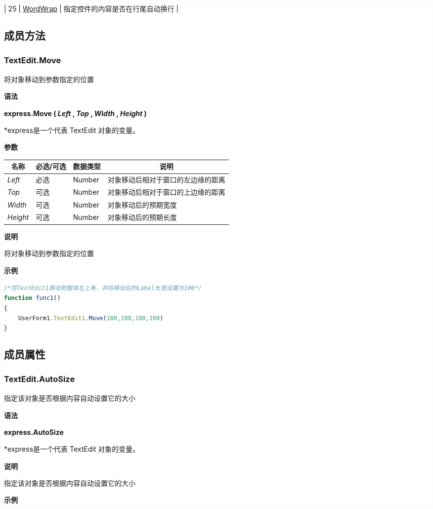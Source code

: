 |  25  | [WordWrap](#TextEdit.WordWrap)           | 指定控件的内容是否在行尾自动换行                           |

## 成员方法

### TextEdit.Move

将对象移动到参数指定的位置

**语法**

**express.Move ( *Left* , *Top* , *Width* , *Height* )**

\*express是一个代表 TextEdit 对象的变量。

**参数**

| 名称     | 必选/可选 | 数据类型 | 说明                               |
|----------|-----------|----------|------------------------------------|
| *Left*   | 必选      | Number   | 对象移动后相对于窗口的左边缘的距离 |
| *Top*    | 可选      | Number   | 对象移动后相对于窗口的上边缘的距离 |
| *Width*  | 可选      | Number   | 对象移动后的预期宽度               |
| *Height* | 可选      | Number   | 对象移动后的预期长度               |

**说明**

将对象移动到参数指定的位置

**示例**

``` JavaScript
/*将TextEdit1移动到窗体左上角，并将移动后的Label长宽设置为100*/
function func1()
{
    UserForm1.TextEdit1.Move(100,100,100,100)
}
```

## 成员属性

### TextEdit.AutoSize

指定该对象是否根据内容自动设置它的大小

**语法**

**express.AutoSize**

\*express是一个代表 TextEdit 对象的变量。

**说明**

指定该对象是否根据内容自动设置它的大小

**示例**

